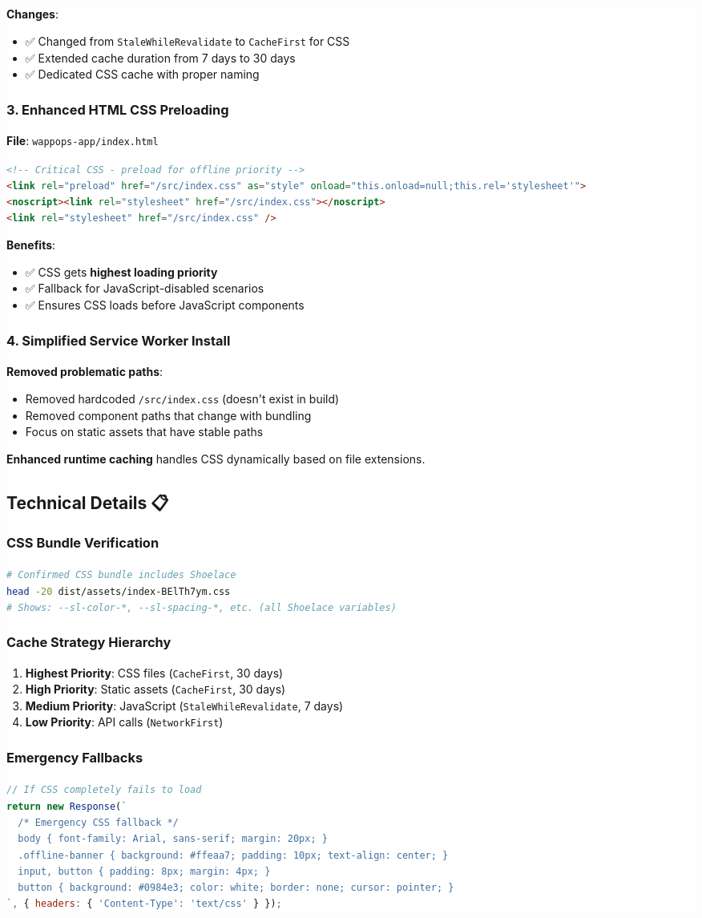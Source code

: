 **Changes**:
- ✅ Changed from `StaleWhileRevalidate` to `CacheFirst` for CSS
- ✅ Extended cache duration from 7 days to 30 days
- ✅ Dedicated CSS cache with proper naming

### 3. Enhanced HTML CSS Preloading

**File**: `wappops-app/index.html`

```html
<!-- Critical CSS - preload for offline priority -->
<link rel="preload" href="/src/index.css" as="style" onload="this.onload=null;this.rel='stylesheet'">
<noscript><link rel="stylesheet" href="/src/index.css"></noscript>
<link rel="stylesheet" href="/src/index.css" />
```

**Benefits**:
- ✅ CSS gets **highest loading priority**
- ✅ Fallback for JavaScript-disabled scenarios
- ✅ Ensures CSS loads before JavaScript components

### 4. Simplified Service Worker Install

**Removed problematic paths**:
- Removed hardcoded `/src/index.css` (doesn't exist in build)
- Removed component paths that change with bundling
- Focus on static assets that have stable paths

**Enhanced runtime caching** handles CSS dynamically based on file extensions.

## Technical Details 📋

### CSS Bundle Verification
```bash
# Confirmed CSS bundle includes Shoelace
head -20 dist/assets/index-BElTh7ym.css
# Shows: --sl-color-*, --sl-spacing-*, etc. (all Shoelace variables)
```

### Cache Strategy Hierarchy
1. **Highest Priority**: CSS files (`CacheFirst`, 30 days)
2. **High Priority**: Static assets (`CacheFirst`, 30 days)  
3. **Medium Priority**: JavaScript (`StaleWhileRevalidate`, 7 days)
4. **Low Priority**: API calls (`NetworkFirst`)

### Emergency Fallbacks
```javascript
// If CSS completely fails to load
return new Response(`
  /* Emergency CSS fallback */
  body { font-family: Arial, sans-serif; margin: 20px; }
  .offline-banner { background: #ffeaa7; padding: 10px; text-align: center; }
  input, button { padding: 8px; margin: 4px; }
  button { background: #0984e3; color: white; border: none; cursor: pointer; }
`, { headers: { 'Content-Type': 'text/css' } });
```
